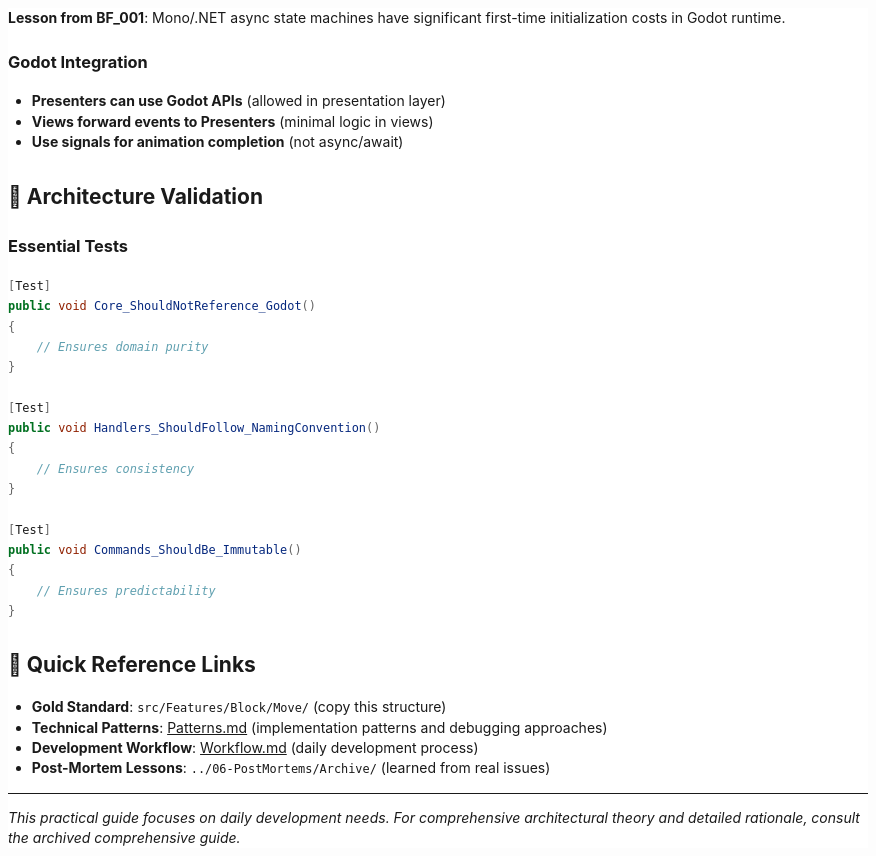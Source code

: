 ```csharp
```
**Lesson from BF_001**: Mono/.NET async state machines have significant first-time initialization costs in Godot runtime.

### Godot Integration
- **Presenters can use Godot APIs** (allowed in presentation layer)
- **Views forward events to Presenters** (minimal logic in views)
- **Use signals for animation completion** (not async/await)

## 🧪 Architecture Validation

### Essential Tests
```csharp
[Test] 
public void Core_ShouldNotReference_Godot()
{
    // Ensures domain purity
}

[Test]
public void Handlers_ShouldFollow_NamingConvention()
{
    // Ensures consistency
}

[Test]
public void Commands_ShouldBe_Immutable()
{
    // Ensures predictability
}
```

## 🔗 Quick Reference Links

- **Gold Standard**: `src/Features/Block/Move/` (copy this structure)
- **Technical Patterns**: [Patterns.md](Patterns.md) (implementation patterns and debugging approaches)
- **Development Workflow**: [Workflow.md](../01-Active/Workflow.md) (daily development process)
- **Post-Mortem Lessons**: `../06-PostMortems/Archive/` (learned from real issues)

---

*This practical guide focuses on daily development needs. For comprehensive architectural theory and detailed rationale, consult the archived comprehensive guide.*